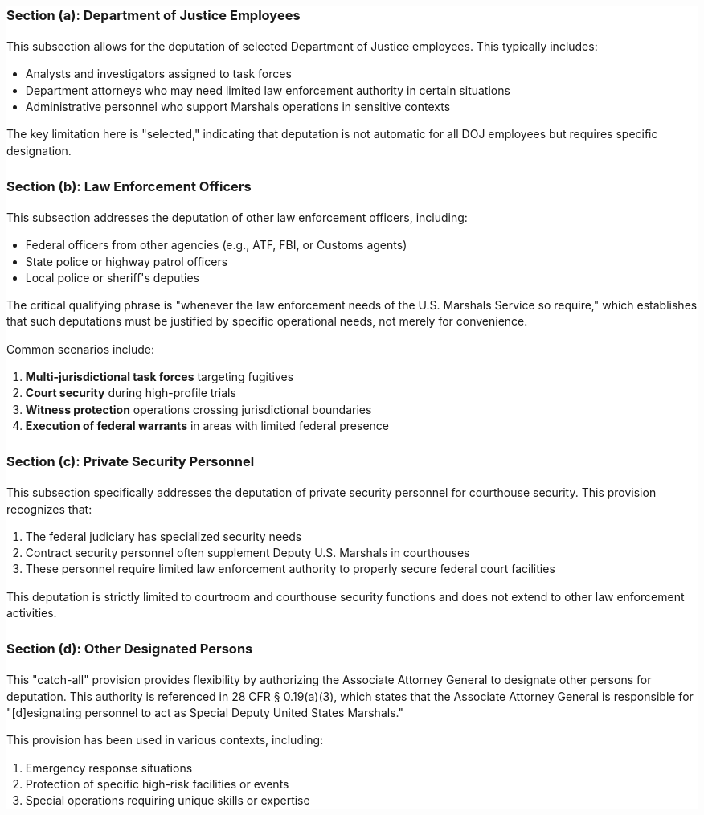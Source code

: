 ### Section (a): Department of Justice Employees

This subsection allows for the deputation of selected Department of Justice employees. This typically includes:

- Analysts and investigators assigned to task forces
- Department attorneys who may need limited law enforcement authority in certain situations
- Administrative personnel who support Marshals operations in sensitive contexts

The key limitation here is "selected," indicating that deputation is not automatic for all DOJ employees but requires specific designation.

### Section (b): Law Enforcement Officers

This subsection addresses the deputation of other law enforcement officers, including:

- Federal officers from other agencies (e.g., ATF, FBI, or Customs agents)
- State police or highway patrol officers
- Local police or sheriff's deputies

The critical qualifying phrase is "whenever the law enforcement needs of the U.S. Marshals Service so require," which establishes that such deputations must be justified by specific operational needs, not merely for convenience.

Common scenarios include:

1. **Multi-jurisdictional task forces** targeting fugitives
2. **Court security** during high-profile trials
3. **Witness protection** operations crossing jurisdictional boundaries
4. **Execution of federal warrants** in areas with limited federal presence

### Section (c): Private Security Personnel

This subsection specifically addresses the deputation of private security personnel for courthouse security. This provision recognizes that:

1. The federal judiciary has specialized security needs
2. Contract security personnel often supplement Deputy U.S. Marshals in courthouses
3. These personnel require limited law enforcement authority to properly secure federal court facilities

This deputation is strictly limited to courtroom and courthouse security functions and does not extend to other law enforcement activities.

### Section (d): Other Designated Persons

This "catch-all" provision provides flexibility by authorizing the Associate Attorney General to designate other persons for deputation. This authority is referenced in 28 CFR § 0.19(a)(3), which states that the Associate Attorney General is responsible for "[d]esignating personnel to act as Special Deputy United States Marshals."

This provision has been used in various contexts, including:

1. Emergency response situations
2. Protection of specific high-risk facilities or events
3. Special operations requiring unique skills or expertise
